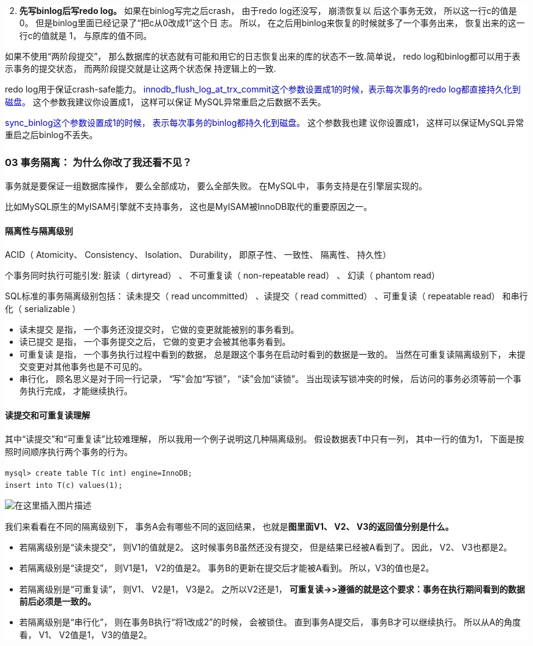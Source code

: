 2. **先写binlog后写redo log。** 如果在binlog写完之后crash， 由于redo log还没写， 崩溃恢复以
后这个事务无效， 所以这一行c的值是0。 但是binlog里面已经记录了“把c从0改成1”这个日
志。 所以， 在之后用binlog来恢复的时候就多了一个事务出来， 恢复出来的这一行c的值就是
1， 与原库的值不同。

如果不使用“两阶段提交”， 那么数据库的状态就有可能和用它的日志恢复出来的库的状态不一致.简单说， redo log和binlog都可以用于表示事务的提交状态， 而两阶段提交就是让这两个状态保
持逻辑上的一致.


redo log用于保证crash-safe能力。 <font color=blue>innodb_flush_log_at_trx_commit这个参数设置成1的时候，表示每次事务的redo log都直接持久化到磁盘。</font> 这个参数我建议你设置成1， 这样可以保证
MySQL异常重启之后数据不丢失。

<font color=blue>sync_binlog这个参数设置成1的时候， 表示每次事务的binlog都持久化到磁盘。</font> 这个参数我也建
议你设置成1， 这样可以保证MySQL异常重启之后binlog不丢失。


### 03 事务隔离： 为什么你改了我还看不见？

事务就是要保证一组数据库操作， 要么全部成功， 要么全部失败。 在MySQL中， 事务支持是在引擎层实现的。

比如MySQL原生的MyISAM引擎就不支持事务， 这也是MyISAM被InnoDB取代的重要原因之一。


#### 隔离性与隔离级别

ACID（ Atomicity、 Consistency、 Isolation、 Durability， 即原子性、 一致性、 隔离性、 持久性） 

个事务同时执行可能引发:  脏读（ dirtyread） 、 不可重复读（ non-repeatable read） 、 幻读（ phantom read）

SQL标准的事务隔离级别包括： 读未提交（ read uncommitted） 、读提交（ read committed） 、可重复读（ repeatable read） 和串行化（ serializable ）


- 读未提交 是指， 一个事务还没提交时， 它做的变更就能被别的事务看到。
- 读已提交 是指， 一个事务提交之后， 它做的变更才会被其他事务看到。
- 可重复读 是指， 一个事务执行过程中看到的数据， 总是跟这个事务在启动时看到的数据是一致的。 当然在可重复读隔离级别下， 未提交变更对其他事务也是不可见的。
- 串行化， 顾名思义是对于同一行记录， “写”会加“写锁”， “读”会加“读锁”。 当出现读写锁冲突的时候， 后访问的事务必须等前一个事务执行完成， 才能继续执行。


#### 读提交和可重复读理解
其中“读提交”和“可重复读”比较难理解， 所以我用一个例子说明这几种隔离级别。 假设数据表T中只有一列， 其中一行的值为1， 下面是按照时间顺序执行两个事务的行为。
```
mysql> create table T(c int) engine=InnoDB;
insert into T(c) values(1);
```

![在这里插入图片描述](https://img-blog.csdnimg.cn/2020011916560325.png?x-oss-process=image/watermark,type_ZmFuZ3poZW5naGVpdGk,shadow_10,text_aHR0cHM6Ly9ibG9nLmNzZG4ubmV0L1NoZWxsZXlMaXR0bGVoZXJv,size_16,color_FFFFFF,t_70)


我们来看看在不同的隔离级别下， 事务A会有哪些不同的返回结果， 也就是**图里面V1、 V2、 V3的返回值分别是什么。**

- 若隔离级别是“读未提交”， 则V1的值就是2。 这时候事务B虽然还没有提交， 但是结果已经被A看到了。 因此， V2、 V3也都是2。

- 若隔离级别是“读提交”， 则V1是1， V2的值是2。 事务B的更新在提交后才能被A看到。 所以，V3的值也是2。

- 若隔离级别是“可重复读”， 则V1、 V2是1， V3是2。 之所以V2还是1， **可重复读->>遵循的就是这个要求：事务在执行期间看到的数据前后必须是一致的。**

- 若隔离级别是“串行化”， 则在事务B执行“将1改成2”的时候， 会被锁住。 直到事务A提交后， 事务B才可以继续执行。 所以从A的角度看， V1、 V2值是1， V3的值是2。

